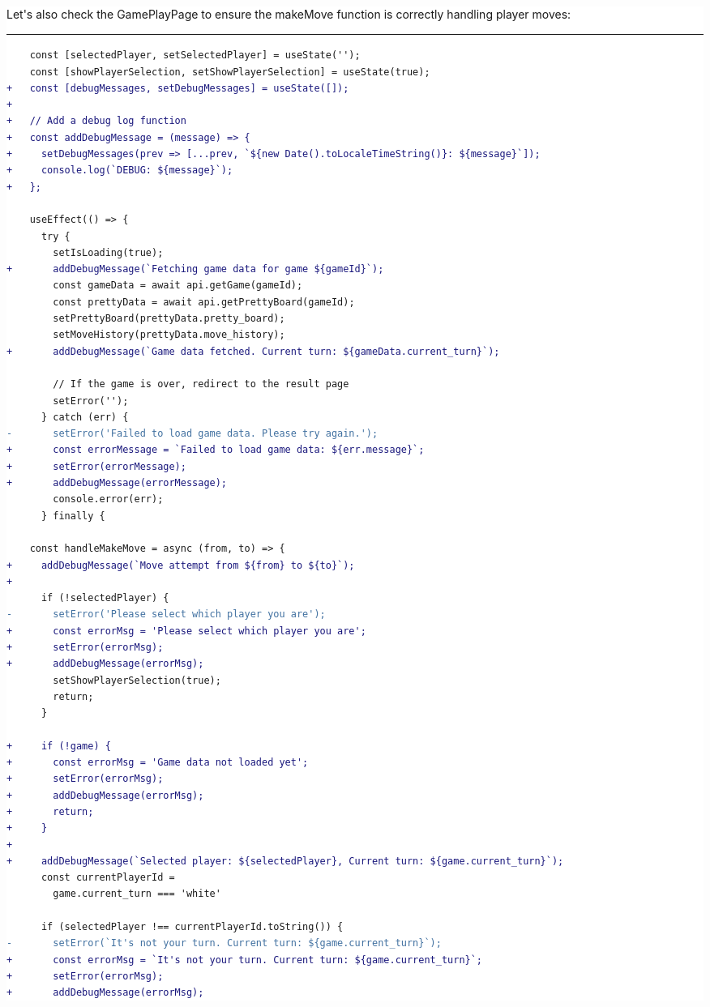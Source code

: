 
Let's also check the GamePlayPage to ensure the makeMove function is correctly handling player moves:

---

```diff
    const [selectedPlayer, setSelectedPlayer] = useState('');
    const [showPlayerSelection, setShowPlayerSelection] = useState(true);
+   const [debugMessages, setDebugMessages] = useState([]);
+ 
+   // Add a debug log function
+   const addDebugMessage = (message) => {
+     setDebugMessages(prev => [...prev, `${new Date().toLocaleTimeString()}: ${message}`]);
+     console.log(`DEBUG: ${message}`);
+   };
  
    useEffect(() => {
      try {
        setIsLoading(true);
+       addDebugMessage(`Fetching game data for game ${gameId}`);
        const gameData = await api.getGame(gameId);
        const prettyData = await api.getPrettyBoard(gameId);
        setPrettyBoard(prettyData.pretty_board);
        setMoveHistory(prettyData.move_history);
+       addDebugMessage(`Game data fetched. Current turn: ${gameData.current_turn}`);
  
        // If the game is over, redirect to the result page
        setError('');
      } catch (err) {
-       setError('Failed to load game data. Please try again.');
+       const errorMessage = `Failed to load game data: ${err.message}`;
+       setError(errorMessage);
+       addDebugMessage(errorMessage);
        console.error(err);
      } finally {
  
    const handleMakeMove = async (from, to) => {
+     addDebugMessage(`Move attempt from ${from} to ${to}`);
+     
      if (!selectedPlayer) {
-       setError('Please select which player you are');
+       const errorMsg = 'Please select which player you are';
+       setError(errorMsg);
+       addDebugMessage(errorMsg);
        setShowPlayerSelection(true);
        return;
      }
  
+     if (!game) {
+       const errorMsg = 'Game data not loaded yet';
+       setError(errorMsg);
+       addDebugMessage(errorMsg);
+       return;
+     }
+ 
+     addDebugMessage(`Selected player: ${selectedPlayer}, Current turn: ${game.current_turn}`);
      const currentPlayerId =
        game.current_turn === 'white'
  
      if (selectedPlayer !== currentPlayerId.toString()) {
-       setError(`It's not your turn. Current turn: ${game.current_turn}`);
+       const errorMsg = `It's not your turn. Current turn: ${game.current_turn}`;
+       setError(errorMsg);
+       addDebugMessage(errorMsg);
```